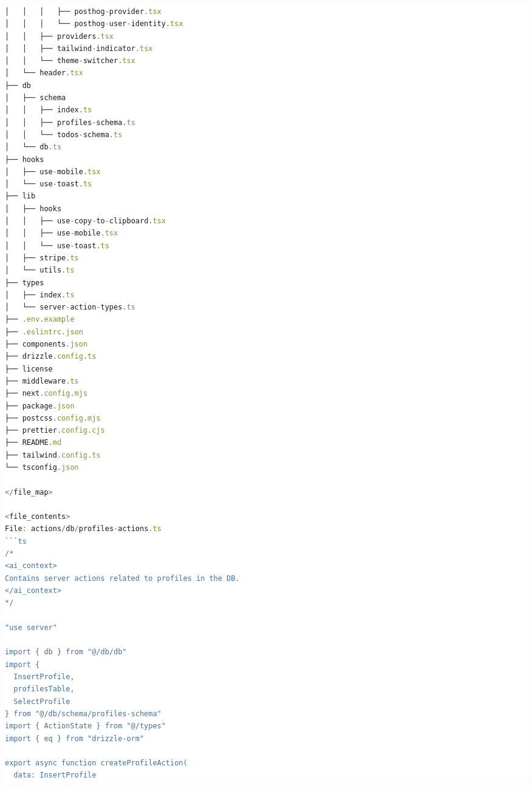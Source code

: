 ```ts
│   │   │   ├── posthog-provider.tsx
│   │   │   └── posthog-user-identity.tsx
│   │   ├── providers.tsx
│   │   ├── tailwind-indicator.tsx
│   │   └── theme-switcher.tsx
│   └── header.tsx
├── db
│   ├── schema
│   │   ├── index.ts
│   │   ├── profiles-schema.ts
│   │   └── todos-schema.ts
│   └── db.ts
├── hooks
│   ├── use-mobile.tsx
│   └── use-toast.ts
├── lib
│   ├── hooks
│   │   ├── use-copy-to-clipboard.tsx
│   │   ├── use-mobile.tsx
│   │   └── use-toast.ts
│   ├── stripe.ts
│   └── utils.ts
├── types
│   ├── index.ts
│   └── server-action-types.ts
├── .env.example
├── .eslintrc.json
├── components.json
├── drizzle.config.ts
├── license
├── middleware.ts
├── next.config.mjs
├── package.json
├── postcss.config.mjs
├── prettier.config.cjs
├── README.md
├── tailwind.config.ts
└── tsconfig.json

</file_map>

<file_contents>
File: actions/db/profiles-actions.ts
```ts
/*
<ai_context>
Contains server actions related to profiles in the DB.
</ai_context>
*/

"use server"

import { db } from "@/db/db"
import {
  InsertProfile,
  profilesTable,
  SelectProfile
} from "@/db/schema/profiles-schema"
import { ActionState } from "@/types"
import { eq } from "drizzle-orm"

export async function createProfileAction(
  data: InsertProfile
```